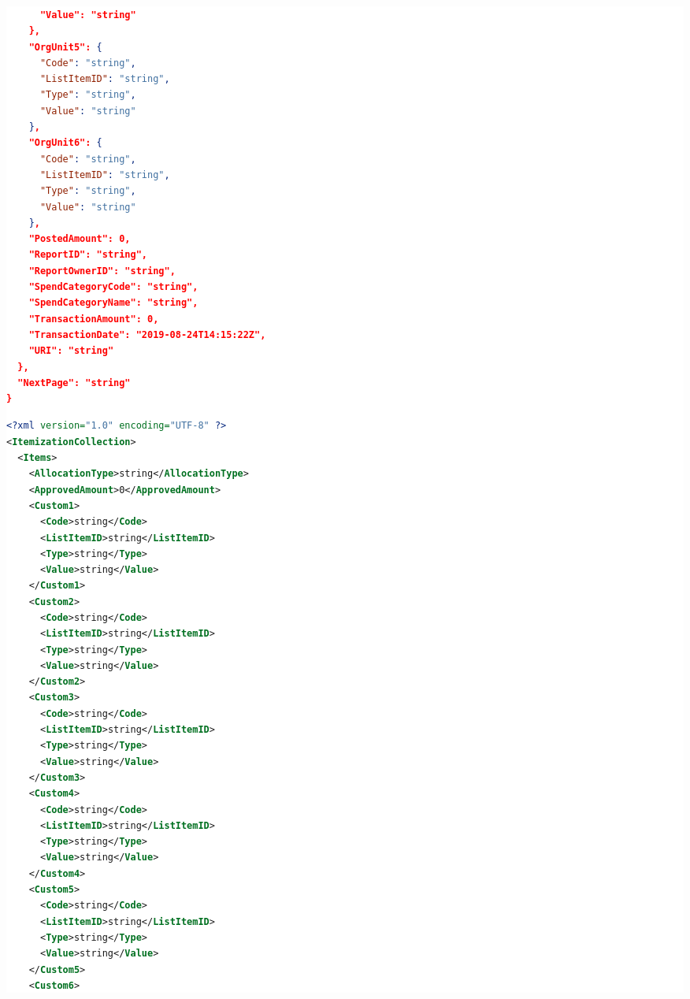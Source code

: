 ```json
      "Value": "string"
    },
    "OrgUnit5": {
      "Code": "string",
      "ListItemID": "string",
      "Type": "string",
      "Value": "string"
    },
    "OrgUnit6": {
      "Code": "string",
      "ListItemID": "string",
      "Type": "string",
      "Value": "string"
    },
    "PostedAmount": 0,
    "ReportID": "string",
    "ReportOwnerID": "string",
    "SpendCategoryCode": "string",
    "SpendCategoryName": "string",
    "TransactionAmount": 0,
    "TransactionDate": "2019-08-24T14:15:22Z",
    "URI": "string"
  },
  "NextPage": "string"
}
```

```xml
<?xml version="1.0" encoding="UTF-8" ?>
<ItemizationCollection>
  <Items>
    <AllocationType>string</AllocationType>
    <ApprovedAmount>0</ApprovedAmount>
    <Custom1>
      <Code>string</Code>
      <ListItemID>string</ListItemID>
      <Type>string</Type>
      <Value>string</Value>
    </Custom1>
    <Custom2>
      <Code>string</Code>
      <ListItemID>string</ListItemID>
      <Type>string</Type>
      <Value>string</Value>
    </Custom2>
    <Custom3>
      <Code>string</Code>
      <ListItemID>string</ListItemID>
      <Type>string</Type>
      <Value>string</Value>
    </Custom3>
    <Custom4>
      <Code>string</Code>
      <ListItemID>string</ListItemID>
      <Type>string</Type>
      <Value>string</Value>
    </Custom4>
    <Custom5>
      <Code>string</Code>
      <ListItemID>string</ListItemID>
      <Type>string</Type>
      <Value>string</Value>
    </Custom5>
    <Custom6>
```